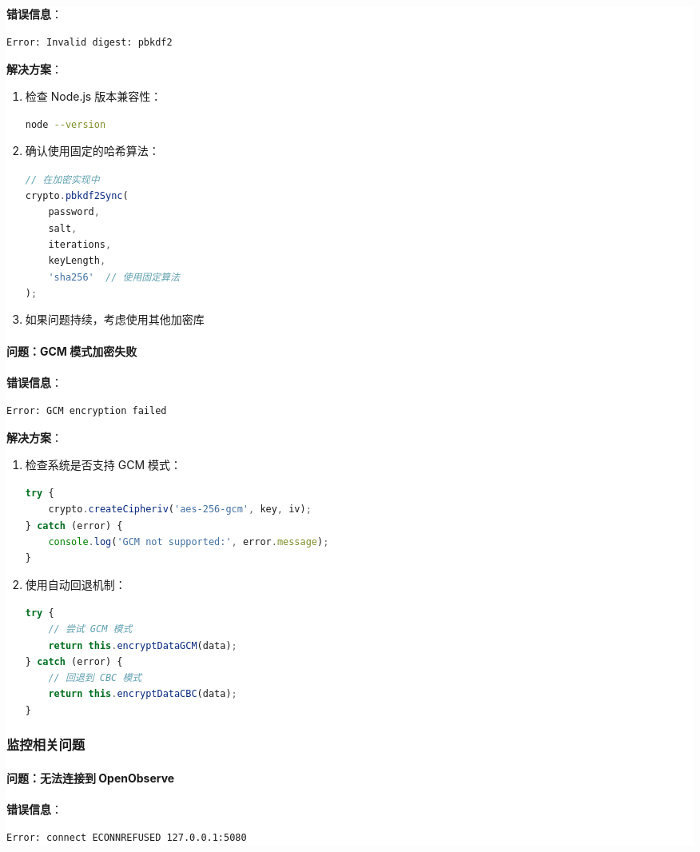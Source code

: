 **错误信息**：
```
Error: Invalid digest: pbkdf2
```

**解决方案**：
1. 检查 Node.js 版本兼容性：
   ```bash
   node --version
   ```
2. 确认使用固定的哈希算法：
   ```javascript
   // 在加密实现中
   crypto.pbkdf2Sync(
       password,
       salt,
       iterations,
       keyLength,
       'sha256'  // 使用固定算法
   );
   ```
3. 如果问题持续，考虑使用其他加密库

#### 问题：GCM 模式加密失败

**错误信息**：
```
Error: GCM encryption failed
```

**解决方案**：
1. 检查系统是否支持 GCM 模式：
   ```javascript
   try {
       crypto.createCipheriv('aes-256-gcm', key, iv);
   } catch (error) {
       console.log('GCM not supported:', error.message);
   }
   ```
2. 使用自动回退机制：
   ```javascript
   try {
       // 尝试 GCM 模式
       return this.encryptDataGCM(data);
   } catch (error) {
       // 回退到 CBC 模式
       return this.encryptDataCBC(data);
   }
   ```

### 监控相关问题

#### 问题：无法连接到 OpenObserve

**错误信息**：
```
Error: connect ECONNREFUSED 127.0.0.1:5080
```
